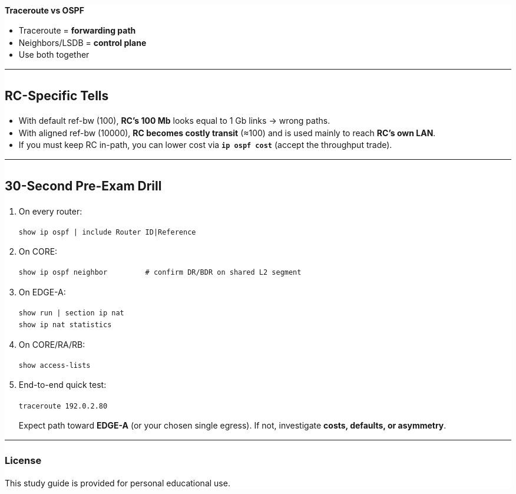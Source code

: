 **Traceroute vs OSPF**  
- Traceroute = **forwarding path**  
- Neighbors/LSDB = **control plane**  
- Use both together

---

## RC-Specific Tells

- With default ref-bw (100), **RC’s 100 Mb** looks equal to 1 Gb links → wrong paths.  
- With aligned ref-bw (10000), **RC becomes costly transit** (≈100) and is used mainly to reach **RC’s own LAN**.  
- If you must keep RC in-path, you can lower cost via **`ip ospf cost`** (accept the throughput trade).

---

## 30-Second Pre-Exam Drill

1. On every router:  
   ```console
   show ip ospf | include Router ID|Reference
   ```
2. On CORE:  
   ```console
   show ip ospf neighbor         # confirm DR/BDR on shared L2 segment
   ```
3. On EDGE-A:  
   ```console
   show run | section ip nat
   show ip nat statistics
   ```
4. On CORE/RA/RB:  
   ```console
   show access-lists
   ```
5. End-to-end quick test:  
   ```console
   traceroute 192.0.2.80
   ```
   Expect path toward **EDGE-A** (or your chosen single egress). If not, investigate **costs, defaults, or asymmetry**.

---

### License
This study guide is provided for personal educational use.
